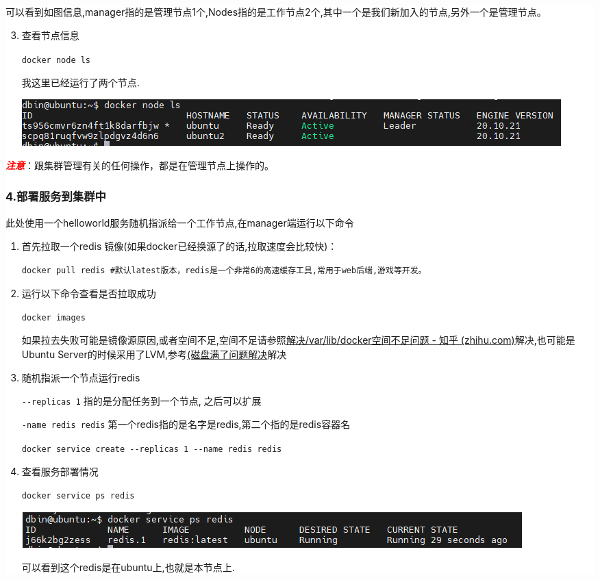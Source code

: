    可以看到如图信息,manager指的是管理节点1个,Nodes指的是工作节点2个,其中一个是我们新加入的节点,另外一个是管理节点。

3. 查看节点信息

   ```shell
   docker node ls
   ```

   我这里已经运行了两个节点.

   ![image-20221113172636370](./assets/image-20221113172636370.png)

<font color='red'>***注意***</font>：跟集群管理有关的任何操作，都是在管理节点上操作的。

### 4.部署服务到集群中

此处使用一个helloworld服务随机指派给一个工作节点,在manager端运行以下命令

1. 首先拉取一个redis 镜像(如果docker已经换源了的话,拉取速度会比较快)：

   ```shell
   docker pull redis #默认latest版本，redis是一个非常6的高速缓存工具,常用于web后端,游戏等开发。
   ```

2. 运行以下命令查看是否拉取成功

   ```shell
   docker images 
   ```

   如果拉去失败可能是镜像源原因,或者空间不足,空间不足请参照[解决/var/lib/docker空间不足问题 - 知乎 (zhihu.com)](https://zhuanlan.zhihu.com/p/266570357)解决,也可能是Ubuntu Server的时候采用了LVM,参考[(磁盘满了问题解决](https://blog.csdn.net/Fish_Sheep/article/details/103325378)解决

3. 随机指派一个节点运行redis

   `--replicas 1` 指的是分配任务到一个节点, 之后可以扩展

   `-name redis redis` 第一个redis指的是名字是redis,第二个指的是redis容器名

   ```shell
   docker service create --replicas 1 --name redis redis
   ```

4. 查看服务部署情况

   ```shell
   docker service ps redis
   ```

   

   ![image-20221113171820684](./assets/image-20221113171820684.png)

   可以看到这个redis是在ubuntu上,也就是本节点上.
